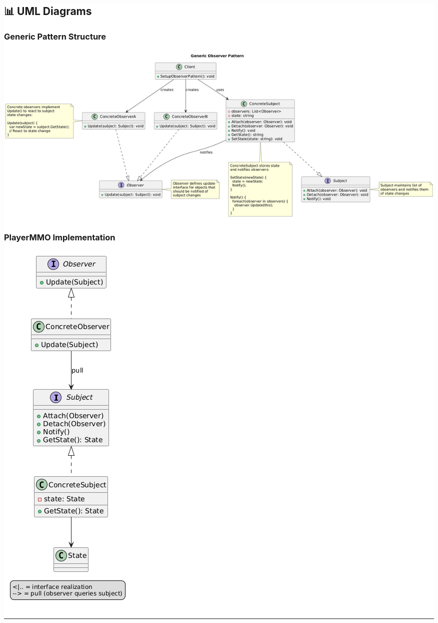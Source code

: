 ## 📊 UML Diagrams

### Generic Pattern Structure
![Generic Observer UML](../Observer/generic_observer.png)

### PlayerMMO Implementation
![Observer UML](../Observer/observer.png)

---